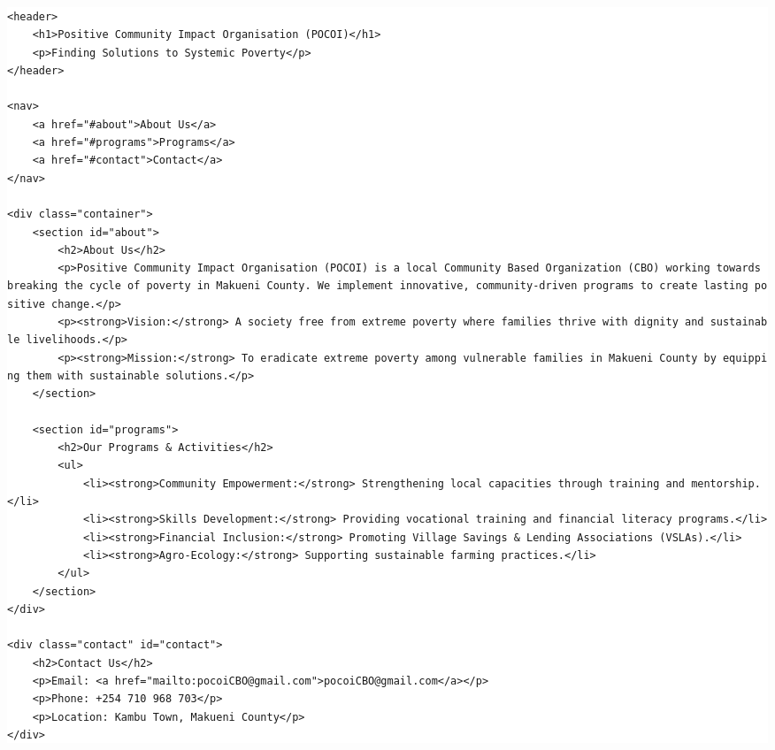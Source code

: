     <header>
        <h1>Positive Community Impact Organisation (POCOI)</h1>
        <p>Finding Solutions to Systemic Poverty</p>
    </header>

    <nav>
        <a href="#about">About Us</a>
        <a href="#programs">Programs</a>
        <a href="#contact">Contact</a>
    </nav>

    <div class="container">
        <section id="about">
            <h2>About Us</h2>
            <p>Positive Community Impact Organisation (POCOI) is a local Community Based Organization (CBO) working towards breaking the cycle of poverty in Makueni County. We implement innovative, community-driven programs to create lasting positive change.</p>
            <p><strong>Vision:</strong> A society free from extreme poverty where families thrive with dignity and sustainable livelihoods.</p>
            <p><strong>Mission:</strong> To eradicate extreme poverty among vulnerable families in Makueni County by equipping them with sustainable solutions.</p>
        </section>

        <section id="programs">
            <h2>Our Programs & Activities</h2>
            <ul>
                <li><strong>Community Empowerment:</strong> Strengthening local capacities through training and mentorship.</li>
                <li><strong>Skills Development:</strong> Providing vocational training and financial literacy programs.</li>
                <li><strong>Financial Inclusion:</strong> Promoting Village Savings & Lending Associations (VSLAs).</li>
                <li><strong>Agro-Ecology:</strong> Supporting sustainable farming practices.</li>
            </ul>
        </section>
    </div>

    <div class="contact" id="contact">
        <h2>Contact Us</h2>
        <p>Email: <a href="mailto:pocoiCBO@gmail.com">pocoiCBO@gmail.com</a></p>
        <p>Phone: +254 710 968 703</p>
        <p>Location: Kambu Town, Makueni County</p>
    </div>

</body>
</html>
